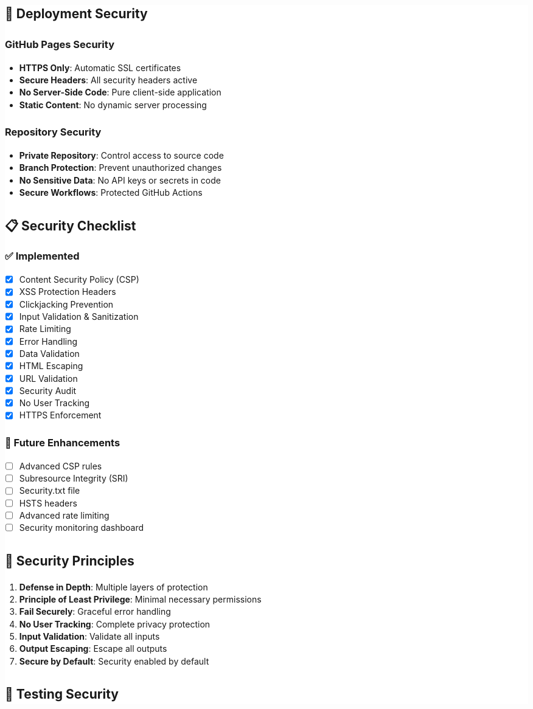 ## 🚀 **Deployment Security**

### **GitHub Pages Security**
- **HTTPS Only**: Automatic SSL certificates
- **Secure Headers**: All security headers active
- **No Server-Side Code**: Pure client-side application
- **Static Content**: No dynamic server processing

### **Repository Security**
- **Private Repository**: Control access to source code
- **Branch Protection**: Prevent unauthorized changes
- **No Sensitive Data**: No API keys or secrets in code
- **Secure Workflows**: Protected GitHub Actions

## 📋 **Security Checklist**

### **✅ Implemented**
- [x] Content Security Policy (CSP)
- [x] XSS Protection Headers
- [x] Clickjacking Prevention
- [x] Input Validation & Sanitization
- [x] Rate Limiting
- [x] Error Handling
- [x] Data Validation
- [x] HTML Escaping
- [x] URL Validation
- [x] Security Audit
- [x] No User Tracking
- [x] HTTPS Enforcement

### **🔄 Future Enhancements**
- [ ] Advanced CSP rules
- [ ] Subresource Integrity (SRI)
- [ ] Security.txt file
- [ ] HSTS headers
- [ ] Advanced rate limiting
- [ ] Security monitoring dashboard

## 🎯 **Security Principles**

1. **Defense in Depth**: Multiple layers of protection
2. **Principle of Least Privilege**: Minimal necessary permissions
3. **Fail Securely**: Graceful error handling
4. **No User Tracking**: Complete privacy protection
5. **Input Validation**: Validate all inputs
6. **Output Escaping**: Escape all outputs
7. **Secure by Default**: Security enabled by default

## 🔧 **Testing Security**

